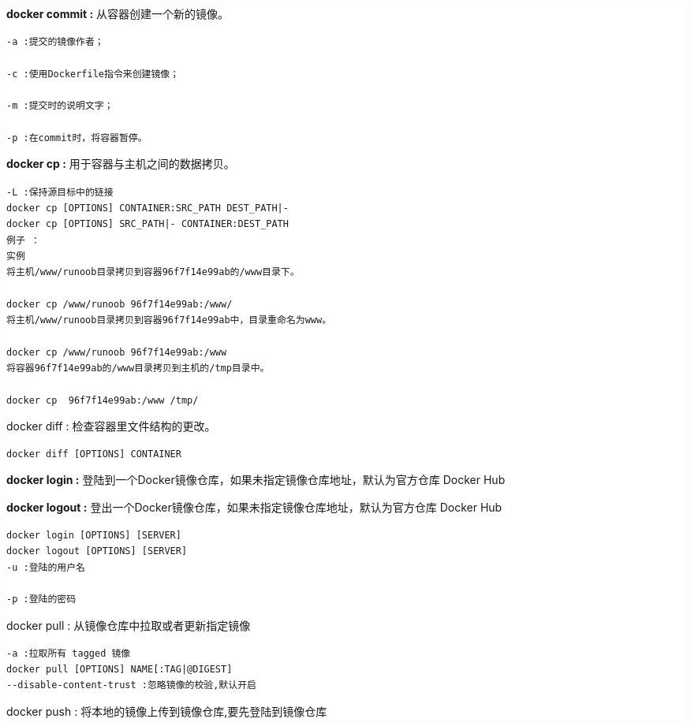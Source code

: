 **docker commit :** 从容器创建一个新的镜像。

```
-a :提交的镜像作者；

-c :使用Dockerfile指令来创建镜像；

-m :提交时的说明文字；

-p :在commit时，将容器暂停。
```

**docker cp :** 用于容器与主机之间的数据拷贝。

```
-L :保持源目标中的链接
docker cp [OPTIONS] CONTAINER:SRC_PATH DEST_PATH|-
docker cp [OPTIONS] SRC_PATH|- CONTAINER:DEST_PATH
例子 ：
实例
将主机/www/runoob目录拷贝到容器96f7f14e99ab的/www目录下。

docker cp /www/runoob 96f7f14e99ab:/www/
将主机/www/runoob目录拷贝到容器96f7f14e99ab中，目录重命名为www。

docker cp /www/runoob 96f7f14e99ab:/www
将容器96f7f14e99ab的/www目录拷贝到主机的/tmp目录中。

docker cp  96f7f14e99ab:/www /tmp/
```

docker diff : 检查容器里文件结构的更改。

```
docker diff [OPTIONS] CONTAINER
```

**docker login :** 登陆到一个Docker镜像仓库，如果未指定镜像仓库地址，默认为官方仓库 Docker Hub

**docker logout :** 登出一个Docker镜像仓库，如果未指定镜像仓库地址，默认为官方仓库 Docker Hub

```
docker login [OPTIONS] [SERVER]
docker logout [OPTIONS] [SERVER]
-u :登陆的用户名

-p :登陆的密码
```

docker pull : 从镜像仓库中拉取或者更新指定镜像

```
-a :拉取所有 tagged 镜像
docker pull [OPTIONS] NAME[:TAG|@DIGEST]
--disable-content-trust :忽略镜像的校验,默认开启
```

docker push : 将本地的镜像上传到镜像仓库,要先登陆到镜像仓库
